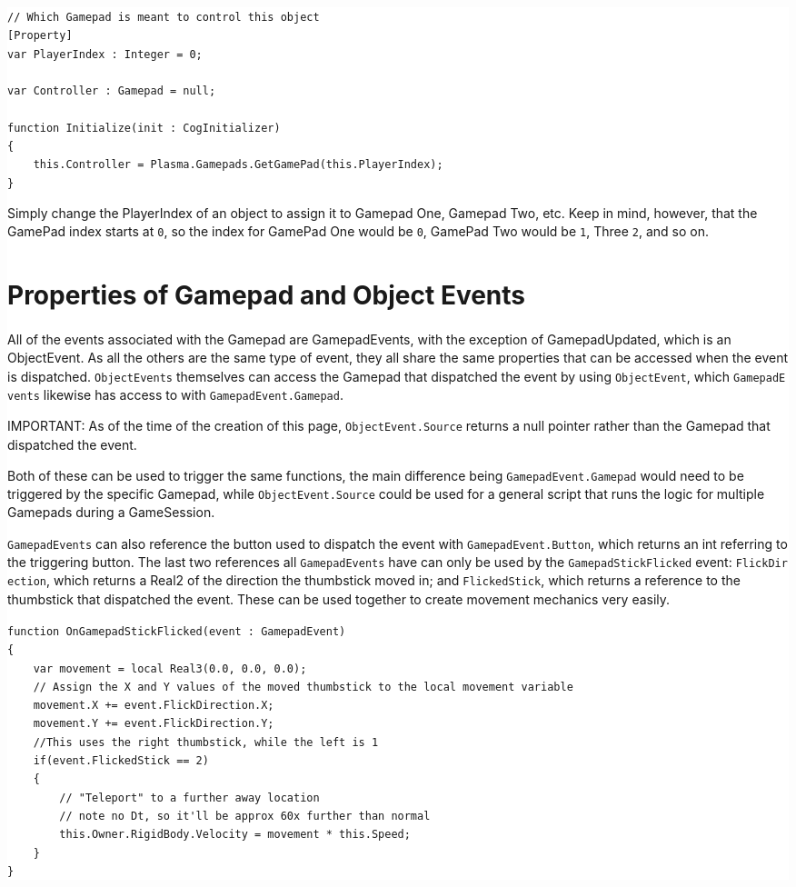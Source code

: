 ```
// Which Gamepad is meant to control this object
[Property]
var PlayerIndex : Integer = 0;

var Controller : Gamepad = null;

function Initialize(init : CogInitializer)
{
    this.Controller = Plasma.Gamepads.GetGamePad(this.PlayerIndex);
}
```


Simply change the PlayerIndex of an object to assign it to Gamepad One, Gamepad Two, etc. Keep in mind, however, that the GamePad index starts at `0`, so the index for GamePad One would be `0`, GamePad Two would be `1`, Three `2`, and so on.

# Properties of Gamepad and Object Events
All of the events associated with the Gamepad are GamepadEvents, with the exception of GamepadUpdated, which is an ObjectEvent. As all the others are the same type of event, they all share the same properties that can be accessed when the event is dispatched. `ObjectEvents` themselves can access the Gamepad that dispatched the event by using  `ObjectEvent`, which `GamepadEvents` likewise has access to with `GamepadEvent.Gamepad`.

IMPORTANT: As of the time of the creation of this page, `ObjectEvent.Source` returns a null pointer rather than the Gamepad that dispatched the event. 

Both of these can be used to trigger the same functions, the main difference being `GamepadEvent.Gamepad` would need to be triggered by the specific Gamepad, while `ObjectEvent.Source` could be used for a general script that runs the logic for multiple Gamepads during a GameSession. 

`GamepadEvents` can also reference the button used to dispatch the event with `GamepadEvent.Button`, which returns an int referring to the triggering button. The last two references all `GamepadEvents` have can only be used by the `GamepadStickFlicked` event: `FlickDirection`, which returns a Real2 of the direction the thumbstick moved in; and `FlickedStick`, which returns a reference to the thumbstick that dispatched the event. These can be used together to create movement mechanics very easily.

```
function OnGamepadStickFlicked(event : GamepadEvent)
{        
    var movement = local Real3(0.0, 0.0, 0.0);
    // Assign the X and Y values of the moved thumbstick to the local movement variable
    movement.X += event.FlickDirection.X;
    movement.Y += event.FlickDirection.Y;
    //This uses the right thumbstick, while the left is 1
    if(event.FlickedStick == 2)
    {
        // "Teleport" to a further away location
        // note no Dt, so it'll be approx 60x further than normal
        this.Owner.RigidBody.Velocity = movement * this.Speed;
    }
}
```
